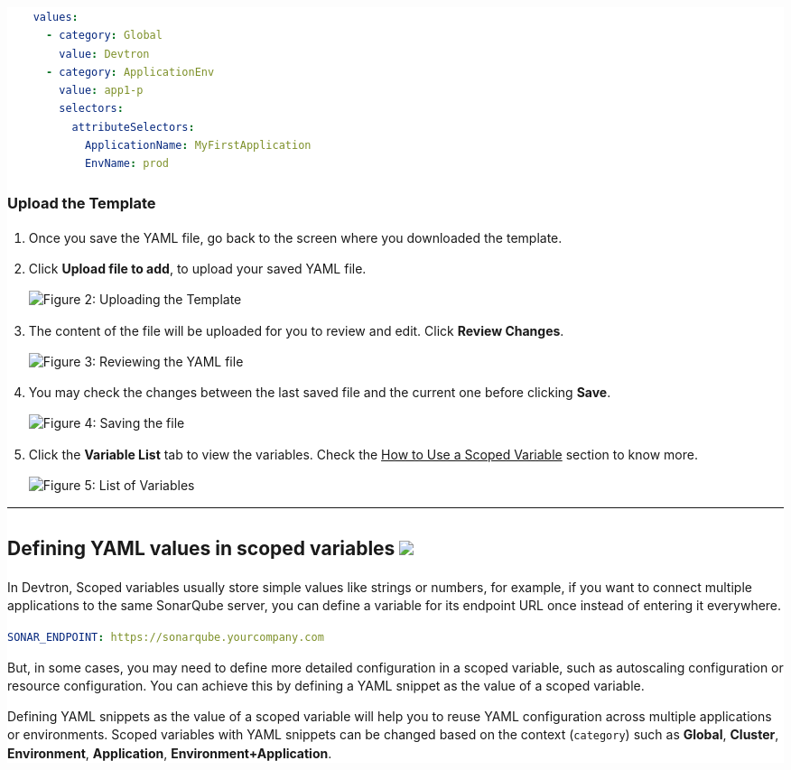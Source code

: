 ```yaml
    values:
      - category: Global
        value: Devtron
      - category: ApplicationEnv
        value: app1-p
        selectors:
          attributeSelectors:
            ApplicationName: MyFirstApplication
            EnvName: prod
```

### Upload the Template

1. Once you save the YAML file, go back to the screen where you downloaded the template.

2. Click **Upload file to add**, to upload your saved YAML file.

    ![Figure 2: Uploading the Template](https://devtron-public-asset.s3.us-east-2.amazonaws.com/images/global-configurations/scoped-variables/file-uploader.jpg)

3. The content of the file will be uploaded for you to review and edit. Click **Review Changes**.

    ![Figure 3: Reviewing the YAML file](https://devtron-public-asset.s3.us-east-2.amazonaws.com/images/global-configurations/scoped-variables/file-preview.jpg)

4. You may check the changes between the last saved file and the current one before clicking **Save**.

    ![Figure 4: Saving the file](https://devtron-public-asset.s3.us-east-2.amazonaws.com/images/global-configurations/scoped-variables/save.jpg)

5. Click the **Variable List** tab to view the variables. Check the [How to Use a Scoped Variable](#how-to-use-a-scoped-variable) section to know more.

    ![Figure 5: List of Variables](https://devtron-public-asset.s3.us-east-2.amazonaws.com/images/global-configurations/scoped-variables/variable-list.jpg)

---

## Defining YAML values in scoped variables [![](https://devtron-public-asset.s3.us-east-2.amazonaws.com/images/elements/EnterpriseTag.svg)](https://devtron.ai/pricing)

In Devtron, Scoped variables usually store simple values like strings or numbers, for example, if you want to connect multiple applications to the same SonarQube server, you can define a variable for its endpoint URL once instead of entering it everywhere. 

```yaml
SONAR_ENDPOINT: https://sonarqube.yourcompany.com
```

But, in some cases, you may need to define more detailed configuration in a scoped variable, such as autoscaling configuration or resource configuration. You can achieve this by defining a YAML snippet as the value of a scoped variable.

Defining YAML snippets as the value of a scoped variable will help you to reuse YAML configuration across multiple applications or environments. Scoped variables with YAML snippets can be changed based on the context (`category`) such as **Global**, **Cluster**, **Environment**, **Application**, **Environment+Application**.
